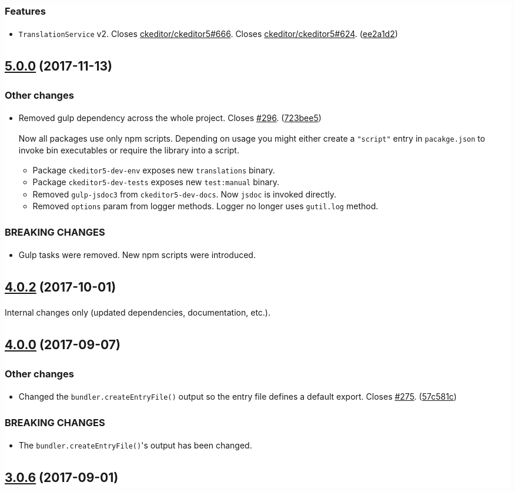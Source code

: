### Features

* `TranslationService` v2. Closes [ckeditor/ckeditor5#666](https://github.com/ckeditor/ckeditor5/issues/666). Closes [ckeditor/ckeditor5#624](https://github.com/ckeditor/ckeditor5/issues/624). ([ee2a1d2](https://github.com/ckeditor/ckeditor5-dev/commit/ee2a1d2))


## [5.0.0](https://github.com/ckeditor/ckeditor5-dev/compare/@ckeditor/ckeditor5-dev-utils@4.0.2...@ckeditor/ckeditor5-dev-utils@5.0.0) (2017-11-13)

### Other changes

* Removed gulp dependency across the whole project. Closes [#296](https://github.com/ckeditor/ckeditor5-dev/issues/296). ([723bee5](https://github.com/ckeditor/ckeditor5-dev/commit/723bee5))

  Now all packages use only npm scripts. Depending on usage you might either create a `"script"` entry in `pacakge.json` to invoke bin executables or require the library into a script.

  * Package `ckeditor5-dev-env` exposes new `translations` binary.
  * Package `ckeditor5-dev-tests` exposes new `test:manual` binary.
  * Removed `gulp-jsdoc3` from `ckeditor5-dev-docs`. Now `jsdoc` is invoked directly.
  * Removed `options` param from logger methods. Logger no longer uses `gutil.log` method.

### BREAKING CHANGES

* Gulp tasks were removed. New npm scripts were introduced.


## [4.0.2](https://github.com/ckeditor/ckeditor5-dev/compare/@ckeditor/ckeditor5-dev-utils@4.0.0...@ckeditor/ckeditor5-dev-utils@4.0.2) (2017-10-01)

Internal changes only (updated dependencies, documentation, etc.).

## [4.0.0](https://github.com/ckeditor/ckeditor5-dev/compare/@ckeditor/ckeditor5-dev-utils@3.0.6...@ckeditor/ckeditor5-dev-utils@4.0.0) (2017-09-07)

### Other changes

* Changed the `bundler.createEntryFile()` output so the entry file defines a default export. Closes [#275](https://github.com/ckeditor/ckeditor5-dev/issues/275). ([57c581c](https://github.com/ckeditor/ckeditor5-dev/commit/57c581c))

### BREAKING CHANGES

* The `bundler.createEntryFile()`'s output has been changed.


## [3.0.6](https://github.com/ckeditor/ckeditor5-dev/compare/@ckeditor/ckeditor5-dev-utils@3.0.5...@ckeditor/ckeditor5-dev-utils@3.0.6) (2017-09-01)
